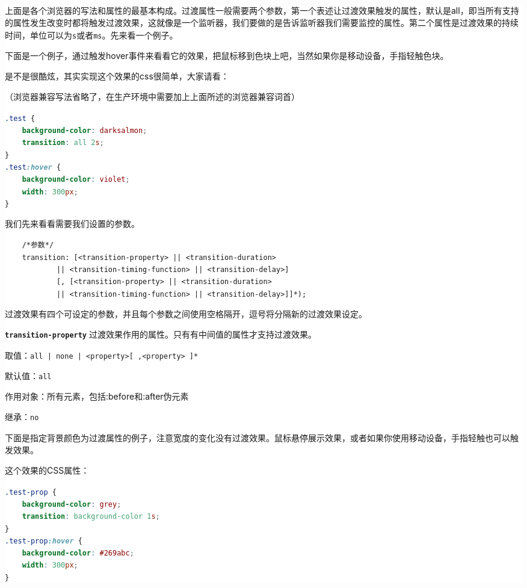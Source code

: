 上面是各个浏览器的写法和属性的最基本构成。过渡属性一般需要两个参数，第一个表述让过渡效果触发的属性，默认是all，即当所有支持的属性发生改变时都将触发过渡效果，这就像是一个监听器，我们要做的是告诉监听器我们需要监控的属性。第二个属性是过渡效果的持续时间，单位可以为`s`或者`ms`。先来看一个例子。


下面是一个例子，通过触发hover事件来看看它的效果，把鼠标移到色块上吧，当然如果你是移动设备，手指轻触色块。

<div class="test-container">
    <div class="contents test"></div>
</div>

是不是很酷炫，其实实现这个效果的css很简单，大家请看：

（浏览器兼容写法省略了，在生产环境中需要加上上面所述的浏览器兼容词首）

```css
.test {
    background-color: darksalmon;
    transition: all 2s;
}
.test:hover {
    background-color: violet;
    width: 300px;
}
```

我们先来看看需要我们设置的参数。

```text
    /*参数*/
    transition: [<transition-property> || <transition-duration> 
            || <transition-timing-function> || <transition-delay>] 
            [, [<transition-property> || <transition-duration> 
            || <transition-timing-function> || <transition-delay>]]*);
```

过渡效果有四个可设定的参数，并且每个参数之间使用空格隔开，逗号将分隔新的过渡效果设定。

**`transition-property`** 过渡效果作用的属性。只有有中间值的属性才支持过渡效果。

取值：`all | none | <property>[ ,<property> ]*`

默认值：`all`

作用对象：所有元素，包括:before和:after伪元素

继承：`no`

下面是指定背景颜色为过渡属性的例子，注意宽度的变化没有过渡效果。鼠标悬停展示效果，或者如果你使用移动设备，手指轻触也可以触发效果。

<div class="test-container">
    <div class="contents test-prop"></div>
</div>

这个效果的CSS属性：

```css
.test-prop {
    background-color: grey;
    transition: background-color 1s;
}
.test-prop:hover {
    background-color: #269abc;
    width: 300px;
}
```
